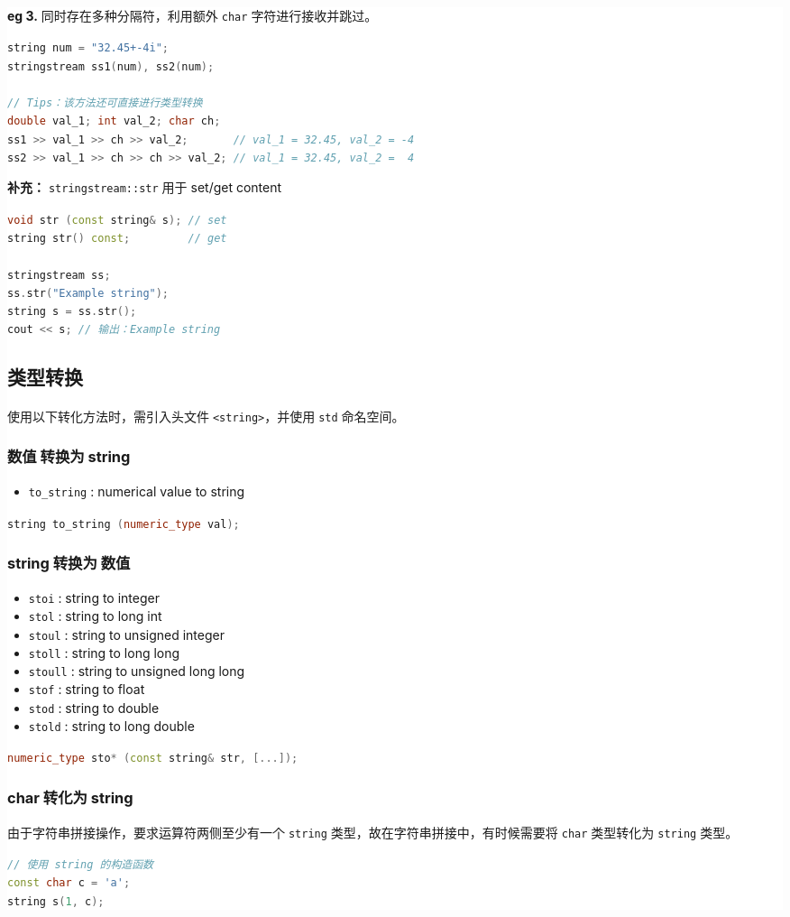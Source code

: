 **eg 3.** 同时存在多种分隔符，利用额外 `char` 字符进行接收并跳过。

```C++
string num = "32.45+-4i";
stringstream ss1(num), ss2(num);

// Tips：该方法还可直接进行类型转换
double val_1; int val_2; char ch;
ss1 >> val_1 >> ch >> val_2;       // val_1 = 32.45, val_2 = -4
ss2 >> val_1 >> ch >> ch >> val_2; // val_1 = 32.45, val_2 =  4
```

**补充：** `stringstream::str` 用于 set/get content

```C++
void str (const string& s); // set
string str() const;         // get 

stringstream ss;
ss.str("Example string");
string s = ss.str();
cout << s; // 输出：Example string
```

## 类型转换

使用以下转化方法时，需引入头文件 `<string>`，并使用 `std` 命名空间。

### 数值 转换为 string

* `to_string`  : numerical value to string

```C++
string to_string (numeric_type val);
```

### string 转换为 数值

* `stoi`   : string to integer
* `stol`   : string to long int
* `stoul`  : string to unsigned integer
* `stoll`  : string to long long
* `stoull` : string to unsigned long long
* `stof`   : string to float
* `stod`   : string to double
* `stold`  : string to long double

```C++
numeric_type sto* (const string& str, [...]);
```

### char 转化为 string

由于字符串拼接操作，要求运算符两侧至少有一个 `string` 类型，故在字符串拼接中，有时候需要将 `char` 类型转化为 `string` 类型。

```C++
// 使用 string 的构造函数
const char c = 'a';
string s(1, c);
```
